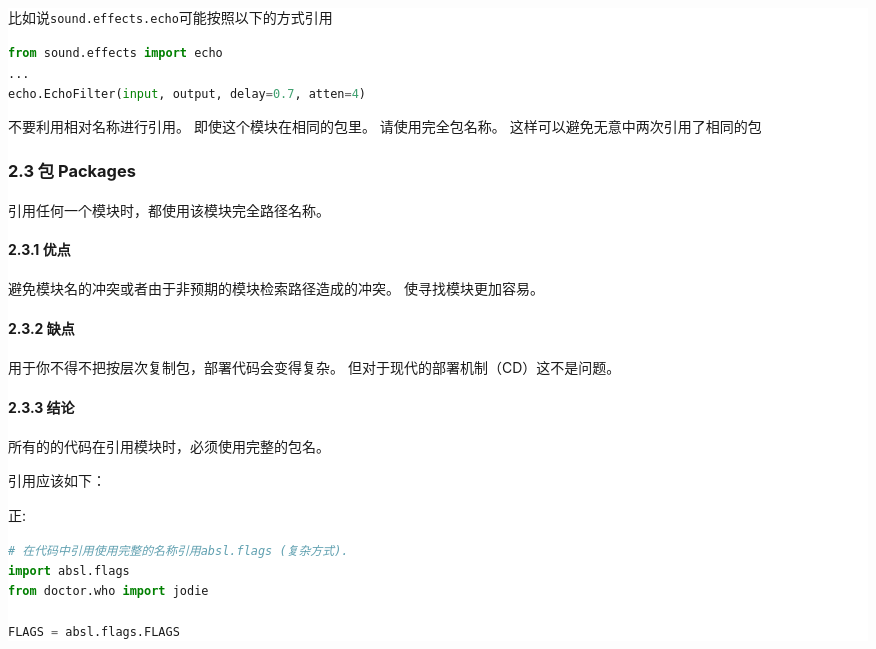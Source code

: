 比如说`sound.effects.echo`可能按照以下的方式引用

```python
from sound.effects import echo
...
echo.EchoFilter(input, output, delay=0.7, atten=4)
```

不要利用相对名称进行引用。
即使这个模块在相同的包里。
请使用完全包名称。
这样可以避免无意中两次引用了相同的包

<a id="s2.3-packages"></a>
<a id="23-packages"></a>

<a id="packages"></a>
### 2.3 包 Packages 

引用任何一个模块时，都使用该模块完全路径名称。

<a id="s2.3.1-pros"></a>
<a id="231-pros"></a>

<a id="packages-pros"></a>
#### 2.3.1 优点 

避免模块名的冲突或者由于非预期的模块检索路径造成的冲突。
使寻找模块更加容易。

<a id="s2.3.2-cons"></a>
<a id="232-cons"></a>

<a id="packages-cons"></a>
#### 2.3.2 缺点 

用于你不得不把按层次复制包，部署代码会变得复杂。
但对于现代的部署机制（CD）这不是问题。

<a id="s2.3.3-decision"></a>
<a id="233-decision"></a>

<a id="packages-decision"></a>
#### 2.3.3 结论 

所有的的代码在引用模块时，必须使用完整的包名。

引用应该如下：

正:

```python
# 在代码中引用使用完整的名称引用absl.flags (复杂方式).
import absl.flags
from doctor.who import jodie

FLAGS = absl.flags.FLAGS
```
